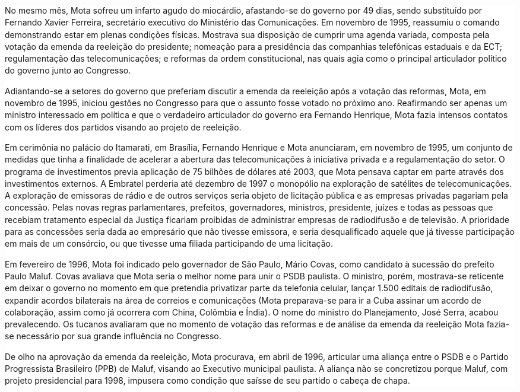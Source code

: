 No mesmo mês, Mota sofreu um infarto agudo do miocárdio, afastando-se do
governo por 49 dias, sendo substituído por Fernando Xavier Ferreira,
secretário executivo do Ministério das Comunicações. Em novembro de
1995, reassumiu o comando demonstrando estar em plenas condições
físicas. Mostrava sua disposição de cumprir uma agenda variada, composta
pela votação da emenda da reeleição do presidente; nomeação para a
presidência das companhias telefônicas estaduais e da ECT;
regulamentação das telecomunicações; e reformas da ordem constitucional,
nas quais agia como o principal articulador político do governo junto ao
Congresso.

Adiantando-se a setores do governo que preferiam discutir a emenda da
reeleição após a votação das reformas, Mota, em novembro de 1995,
iniciou gestões no Congresso para que o assunto fosse votado no próximo
ano. Reafirmando ser apenas um ministro interessado em política e que o
verdadeiro articulador do governo era Fernando Henrique, Mota fazia
intensos contatos com os líderes dos partidos visando ao projeto de
reeleição.

Em cerimônia no palácio do Itamarati, em Brasília, Fernando Henrique e
Mota anunciaram, em novembro de 1995, um conjunto de medidas que tinha a
finalidade de acelerar a abertura das telecomunicações à iniciativa
privada e a regulamentação do setor. O programa de investimentos previa
aplicação de 75 bilhões de dólares até 2003, que Mota pensava captar em
parte através dos investimentos externos. A Embratel perderia até
dezembro de 1997 o monopólio na exploração de satélites de
telecomunicações. A exploração de emissoras de rádio e de outros
serviços seria objeto de licitação pública e as empresas privadas
pagariam pela concessão. Pelas novas regras parlamentares, prefeitos,
governadores, ministros, presidente, juízes e todas as pessoas que
recebiam tratamento especial da Justiça ficariam proibidas de
administrar empresas de radiodifusão e de televisão. A prioridade para
as concessões seria dada ao empresário que não tivesse emissora, e seria
desqualificado aquele que já tivesse participação em mais de um
consórcio, ou que tivesse uma filiada participando de uma licitação.

Em fevereiro de 1996, Mota foi indicado pelo governador de São Paulo,
Mário Covas, como candidato à sucessão do prefeito Paulo Maluf. Covas
avaliava que Mota seria o melhor nome para unir o PSDB paulista. O
ministro, porém, mostrava-se reticente em deixar o governo no momento em
que pretendia privatizar parte da telefonia celular, lançar 1.500
editais de radiodifusão, expandir acordos bilaterais na área de correios
e comunicações (Mota preparava-se para ir a Cuba assinar um acordo de
colaboração, assim como já ocorrera com China, Colômbia e Índia). O nome
do ministro do Planejamento, José Serra, acabou prevalecendo. Os tucanos
avaliaram que no momento de votação das reformas e de análise da emenda
da reeleição Mota fazia-se necessário por sua grande influência no
Congresso.

De olho na aprovação da emenda da reeleição, Mota procurava, em abril de
1996, articular uma aliança entre o PSDB e o Partido Progressista
Brasileiro (PPB) de Maluf, visando ao Executivo municipal paulista. A
aliança não se concretizou porque Maluf, com projeto presidencial para
1998, impusera como condição que saísse de seu partido o cabeça de
chapa.
